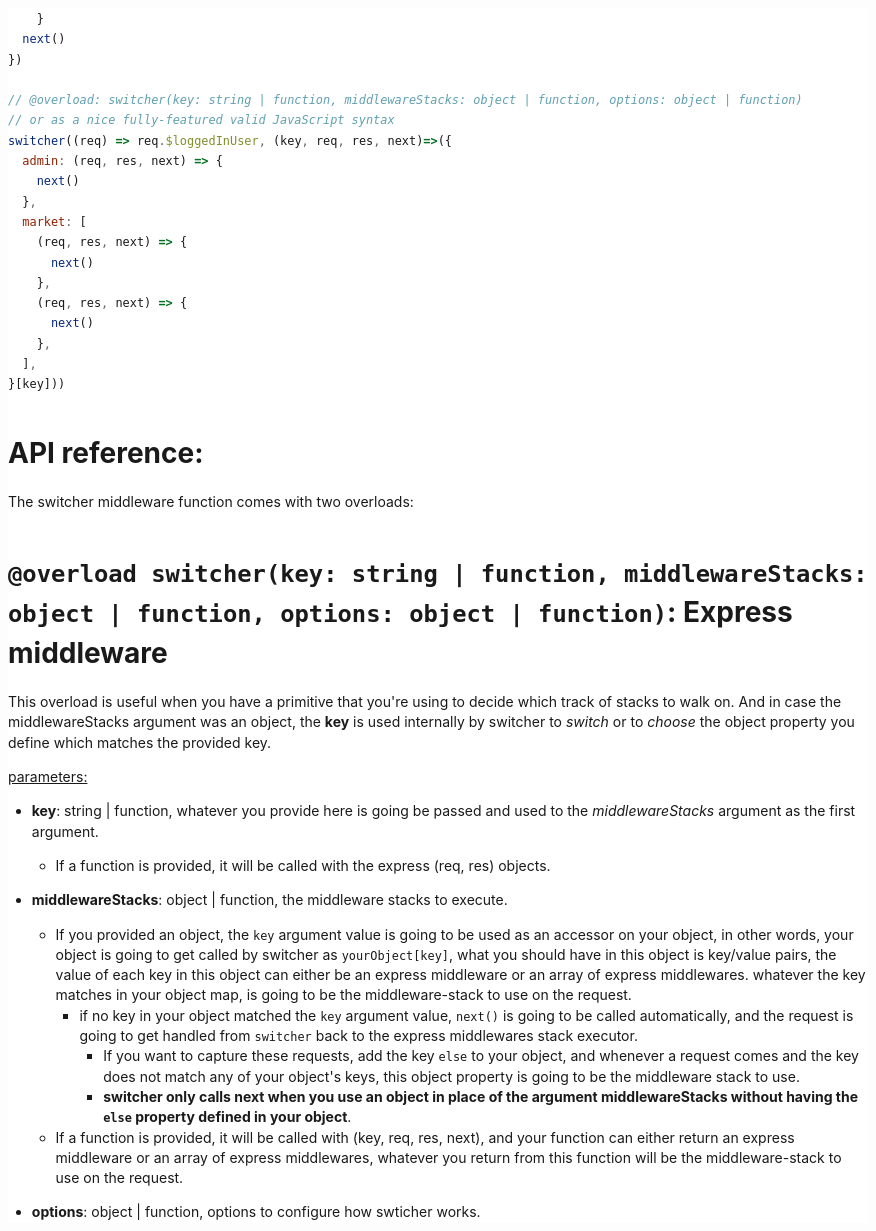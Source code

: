 ```js
    }
  next()
})

// @overload: switcher(key: string | function, middlewareStacks: object | function, options: object | function)
// or as a nice fully-featured valid JavaScript syntax
switcher((req) => req.$loggedInUser, (key, req, res, next)=>({
  admin: (req, res, next) => {
    next()
  },
  market: [
    (req, res, next) => {
      next()
    },
    (req, res, next) => {
      next()
    },
  ],
}[key]))
```

# API reference:

The switcher middleware function comes with two overloads:

# `@overload switcher(key: string | function, middlewareStacks: object | function, options: object | function)`: Express middleware

This overload is useful when you have a primitive that you're using to decide which track of stacks to walk on. And in case the middlewareStacks argument was an object, the **key** is used internally by switcher to *switch* or to *choose* the object property you define which matches the provided key.

<ins>parameters:</ins>

- **key**: string | function, whatever you provide here is going be passed and used to the *middlewareStacks* argument as the first argument.
    
    - If a function is provided, it will be called with the express (req, res) objects.
- **middlewareStacks**: object | function, the middleware stacks to execute.
    
    - If you provided an object, the `key` argument value is going to be used as an accessor on your object, in other words, your object is going to get called by switcher as `yourObject[key]`, what you should have in this object is key/value pairs, the value of each key in this object can either be an express middleware or an array of express middlewares. whatever the key matches in your object map, is going to be the middleware-stack to use on the request.
        - if no key in your object matched the `key` argument value, `next()` is going to be called automatically, and the request is going to get handled from `switcher` back to the express middlewares stack executor.
            - If you want to capture these requests, add the key `else` to your object, and whenever a request comes and the key does not match any of your object's keys, this object property is going to be the middleware stack to use.
            - **switcher only calls next when you use an object in place of the argument middlewareStacks without having the `else` property defined in your object**.
    - If a function is provided, it will be called with (key, req, res, next), and your function can either return an express middleware or an array of express middlewares, whatever you return from this function will be the middleware-stack to use on the request.
- **options**: object | function, options to configure how swticher works.
    